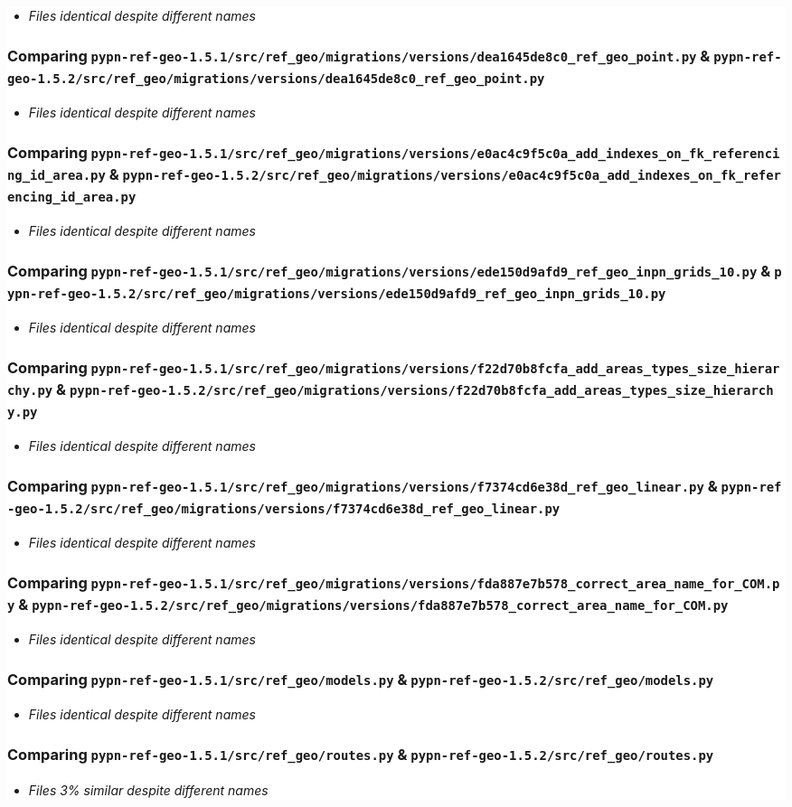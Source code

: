 * *Files identical despite different names*

### Comparing `pypn-ref-geo-1.5.1/src/ref_geo/migrations/versions/dea1645de8c0_ref_geo_point.py` & `pypn-ref-geo-1.5.2/src/ref_geo/migrations/versions/dea1645de8c0_ref_geo_point.py`

 * *Files identical despite different names*

### Comparing `pypn-ref-geo-1.5.1/src/ref_geo/migrations/versions/e0ac4c9f5c0a_add_indexes_on_fk_referencing_id_area.py` & `pypn-ref-geo-1.5.2/src/ref_geo/migrations/versions/e0ac4c9f5c0a_add_indexes_on_fk_referencing_id_area.py`

 * *Files identical despite different names*

### Comparing `pypn-ref-geo-1.5.1/src/ref_geo/migrations/versions/ede150d9afd9_ref_geo_inpn_grids_10.py` & `pypn-ref-geo-1.5.2/src/ref_geo/migrations/versions/ede150d9afd9_ref_geo_inpn_grids_10.py`

 * *Files identical despite different names*

### Comparing `pypn-ref-geo-1.5.1/src/ref_geo/migrations/versions/f22d70b8fcfa_add_areas_types_size_hierarchy.py` & `pypn-ref-geo-1.5.2/src/ref_geo/migrations/versions/f22d70b8fcfa_add_areas_types_size_hierarchy.py`

 * *Files identical despite different names*

### Comparing `pypn-ref-geo-1.5.1/src/ref_geo/migrations/versions/f7374cd6e38d_ref_geo_linear.py` & `pypn-ref-geo-1.5.2/src/ref_geo/migrations/versions/f7374cd6e38d_ref_geo_linear.py`

 * *Files identical despite different names*

### Comparing `pypn-ref-geo-1.5.1/src/ref_geo/migrations/versions/fda887e7b578_correct_area_name_for_COM.py` & `pypn-ref-geo-1.5.2/src/ref_geo/migrations/versions/fda887e7b578_correct_area_name_for_COM.py`

 * *Files identical despite different names*

### Comparing `pypn-ref-geo-1.5.1/src/ref_geo/models.py` & `pypn-ref-geo-1.5.2/src/ref_geo/models.py`

 * *Files identical despite different names*

### Comparing `pypn-ref-geo-1.5.1/src/ref_geo/routes.py` & `pypn-ref-geo-1.5.2/src/ref_geo/routes.py`

 * *Files 3% similar despite different names*
